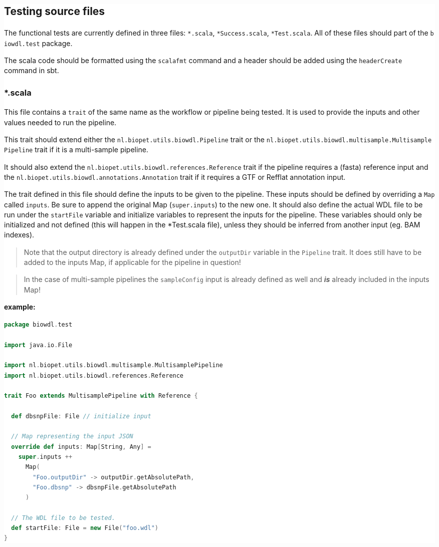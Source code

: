 ## Testing source files
The functional tests are currently defined in three files: `*.scala`,
`*Success.scala`, `*Test.scala`. All of these files should part of the
`biowdl.test` package.

The scala code should be formatted using the `scalafmt` command and a header
should be added using the `headerCreate` command in sbt.

### \*.scala
This file contains a `trait` of the same name as the workflow or pipeline
being tested. It is used to provide the inputs and other values needed to
run the pipeline.

This trait should extend either the `nl.biopet.utils.biowdl.Pipeline` trait
or the `nl.biopet.utils.biowdl.multisample.MultisamplePipeline` trait if it is a
multi-sample pipeline.

It should also extend the `nl.biopet.utils.biowdl.references.Reference` trait
if the pipeline requires a (fasta) reference input and the
`nl.biopet.utils.biowdl.annotations.Annotation` trait if it requires a GTF or
Refflat annotation input.

The trait defined in this file should define the inputs to be given to the
pipeline. These inputs should be defined by overriding a `Map` called `inputs`.
Be sure to append the original Map (`super.inputs`) to the new one. It should
also define the actual WDL file to be run under the `startFile` variable and
initialize variables to represent the inputs for the pipeline. These variables
should only be initialized and not defined (this will happen in the
\*Test.scala file), unless they should be inferred from another input
(eg. BAM indexes).

> Note that the output directory is already defined under the `outputDir`
variable in the `Pipeline` trait. It does still have to be added to the
inputs Map, if applicable for the pipeline in question!

> In the case of multi-sample pipelines the `sampleConfig` input is already
defined as well and ***is*** already included in the inputs Map!

**example:**
```scala
package biowdl.test

import java.io.File

import nl.biopet.utils.biowdl.multisample.MultisamplePipeline
import nl.biopet.utils.biowdl.references.Reference

trait Foo extends MultisamplePipeline with Reference {

  def dbsnpFile: File // initialize input

  // Map representing the input JSON
  override def inputs: Map[String, Any] =
    super.inputs ++
      Map(
        "Foo.outputDir" -> outputDir.getAbsolutePath,
        "Foo.dbsnp" -> dbsnpFile.getAbsolutePath
      )

  // The WDL file to be tested.
  def startFile: File = new File("foo.wdl")
}
```
